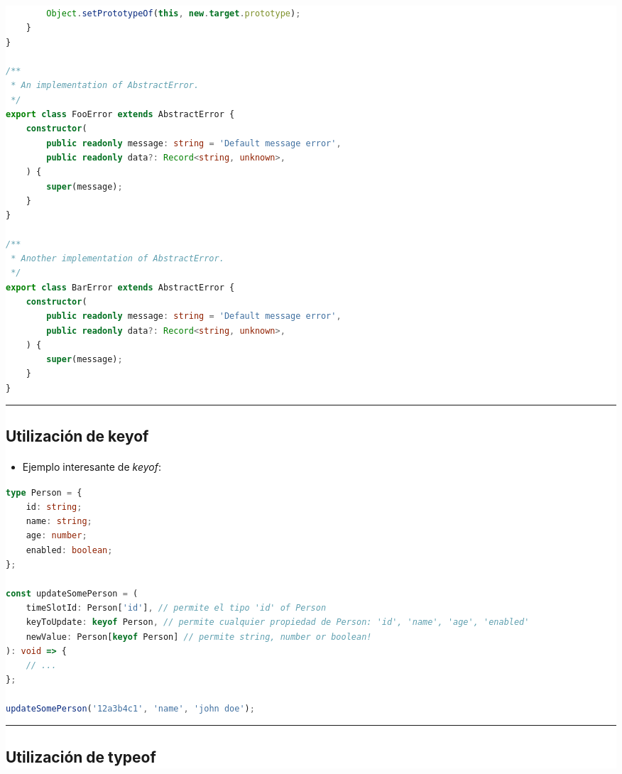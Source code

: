 ```typescript
		Object.setPrototypeOf(this, new.target.prototype);
	}
}

/**
 * An implementation of AbstractError.
 */
export class FooError extends AbstractError {
	constructor(
		public readonly message: string = 'Default message error',
		public readonly data?: Record<string, unknown>,
	) {
		super(message);
	}
}

/**
 * Another implementation of AbstractError.
 */
export class BarError extends AbstractError {
	constructor(
		public readonly message: string = 'Default message error',
		public readonly data?: Record<string, unknown>,
	) {
		super(message);
	}
}

```

----------------------------------------------------------  
## Utilización de keyof

* Ejemplo interesante de _keyof_: 

```typescript
type Person = {
	id: string;
	name: string;
	age: number;
	enabled: boolean;
};

const updateSomePerson = (
	timeSlotId: Person['id'], // permite el tipo 'id' of Person
	keyToUpdate: keyof Person, // permite cualquier propiedad de Person: 'id', 'name', 'age', 'enabled'
	newValue: Person[keyof Person] // permite string, number or boolean!
): void => {
	// ...
};

updateSomePerson('12a3b4c1', 'name', 'john doe');
```
----------------------------------------------------------  
## Utilización de typeof
